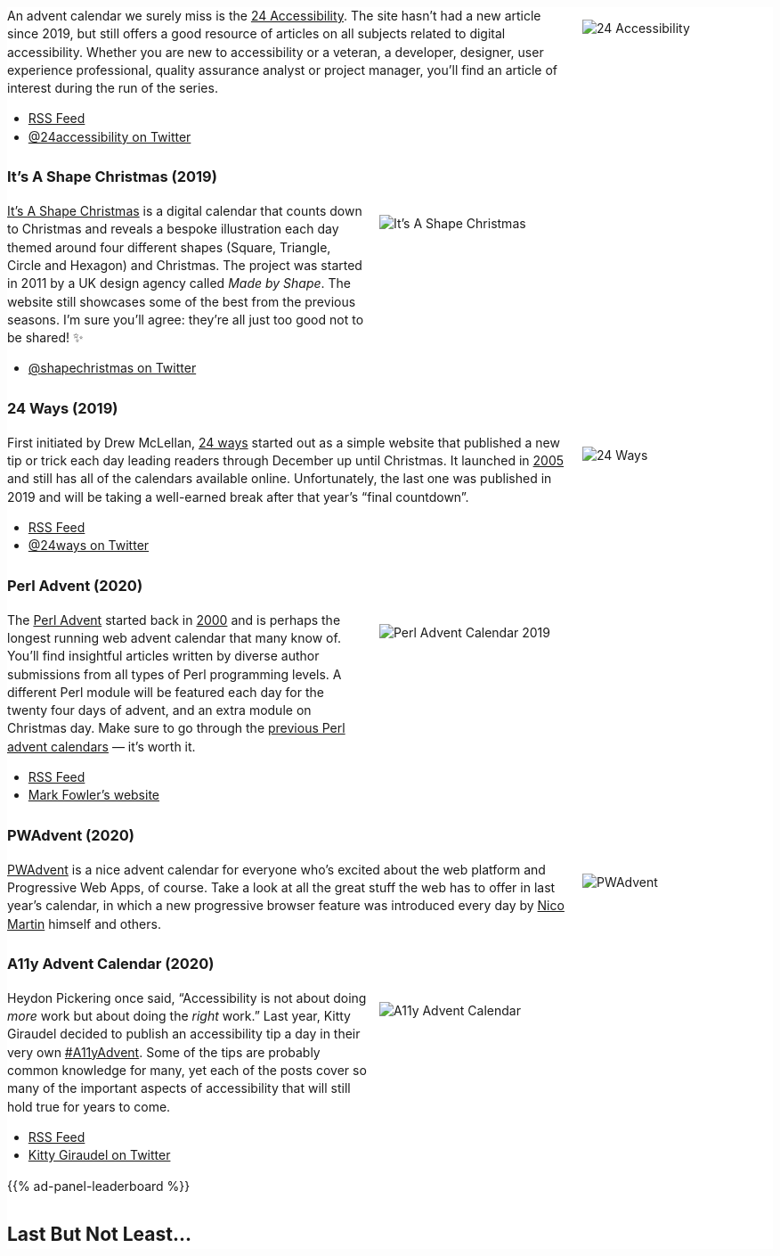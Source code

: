 <p><a href="https://www.24a11y.com/"><img loading="lazy" decoding="async" style="float: right; padding: 1em;" src="https://archive.smashing.media/assets/344dbf88-fdf9-42bb-adb4-46f01eedd629/a947a3c2-c96e-45e7-9a27-5488f3a8e0f1/24-a11y-logo-18-opt.jpg" width="200" height="200" alt="24 Accessibility" /></a>An advent calendar we surely miss is the <a href="https://www.24a11y.com/">24 Accessibility</a>. The site hasn’t had a new article since 2019, but still offers a good resource of articles on all subjects related to digital accessibility. Whether you are new to accessibility or a veteran, a developer, designer, user experience professional, quality assurance analyst or project manager, you’ll find an article of interest during the run of the series.<br />
  <ul>
    <li><a href="https://www.24a11y.com/feed/">RSS Feed</a></li>
    <li><a href="https://twitter.com/24accessibility">@24accessibility on Twitter</a></li>
  </ul>
</p>

### It’s A Shape Christmas (2019)

<p><a href="https://itsashapechristmas.co.uk/"><img loading="lazy" decoding="async" style="float: right; padding: 1em;" src="https://archive.smashing.media/assets/344dbf88-fdf9-42bb-adb4-46f01eedd629/a42bacde-cedc-48d4-a06a-295ac90ad0ad/shape-christmas-logo-200px.png" width="200" height="200" alt="It’s A Shape Christmas" /></a><a href="https://itsashapechristmas.co.uk/">It’s A Shape Christmas</a> is a digital calendar that counts down to Christmas and reveals a bespoke illustration each day themed around four different shapes (Square, Triangle, Circle and Hexagon) and Christmas. The project was started in 2011 by a UK design agency called <em>Made by Shape</em>. The website still showcases some of the best from the previous seasons. I’m sure you’ll agree: they’re all just too good not to be shared! ✨<br />
  <ul>
    <li><a href="https://twitter.com/shapechristmas">@shapechristmas on Twitter</a></li>
  </ul>
</p>

### 24 Ways (2019)

<p><a href="https://24ways.org/"><img loading="lazy" decoding="async" style="float: right; padding: 1em;" src="https://archive.smashing.media/assets/344dbf88-fdf9-42bb-adb4-46f01eedd629/f4641212-86e0-49e0-a270-512acc6e4329/24-ways-advent-2018.png" width="200" height="200" alt="24 Ways" /></a>First initiated by Drew McLellan, <a href="https://24ways.org/">24 ways</a> started out as a simple website that published a new tip or trick each day leading readers through December up until Christmas. It launched in <a href="https://24ways.org/2005">2005</a> and still has all of the calendars available online. Unfortunately, the last one was published in 2019 and will be taking a well-earned break after that year’s “final countdown”.<br />
  <ul>
    <li><a href="https://feeds.feedburner.com/24ways">RSS Feed</a></li>
    <li><a href="https://twitter.com/24ways">@24ways on Twitter</a></li>
  </ul>
</p>

### Perl Advent (2020)

<p><a href="https://perladvent.org/archives.html"><img loading="lazy" decoding="async" style="float: right; padding: 1em;" src="https://archive.smashing.media/assets/344dbf88-fdf9-42bb-adb4-46f01eedd629/69912810-b90a-4e98-939f-6e122273a17a/perladvent.png" width="200" height="200" alt="Perl Advent Calendar 2019" /></a>The <a href="https://perladvent.org/">Perl Advent</a> started back in <a href="https://perladvent.org/2000/">2000</a> and is perhaps the longest running web advent calendar that many know of. You’ll find insightful articles written by diverse author submissions from all types of Perl programming levels. A different Perl module will be featured each day for the twenty four days of advent, and an extra module on Christmas day. Make sure to go through the <a href="https://perladvent.org/archives.html">previous Perl advent calendars</a> &mdash; it’s worth it.<br />
  <ul>
    <li><a href="https://perladvent.org/2019/atom.xml">RSS Feed</a></li>
    <li><a href="https://www.twoshortplanks.com/">Mark Fowler’s website</a></li>
  </ul>
</p>

### PWAdvent (2020)

<p><a href="https://pwadvent.dev/"><img loading="lazy" decoding="async" style="float: right; padding: 1em;" src="https://archive.smashing.media/assets/344dbf88-fdf9-42bb-adb4-46f01eedd629/06434a01-12fb-4883-942a-97e7f2b2282c/pwadvent-dev.png" width="200" height="200" alt="PWAdvent" /></a><a href="https://pwadvent.dev/">PWAdvent</a> is a nice advent calendar for everyone who’s excited about the web platform and Progressive Web Apps, of course. Take a look at all the great stuff the web has to offer in last year’s calendar, in which a new progressive browser feature was introduced every day by <a href="https://twitter.com/nic_o_martin">Nico Martin</a> himself and others.</p>

### A11y Advent Calendar (2020)

<p><a href="https://kittygiraudel.com/2020/12/01/a11y-advent-calendar/"><img loading="lazy" decoding="async" style="float: right; padding: 1em;" src="https://archive.smashing.media/assets/344dbf88-fdf9-42bb-adb4-46f01eedd629/74d6e23b-ae2b-4b5b-9813-91ae3bf0e780/a11y-advent-calendar.png" width="200" height="200" alt="A11y Advent Calendar" /></a>Heydon Pickering once said, “Accessibility is not about doing <em>more</em> work but about doing the <em>right</em> work.” Last year, Kitty Giraudel decided to publish an accessibility tip a day in their very own <a href="https://kittygiraudel.com/2020/12/01/a11y-advent-calendar/">#A11yAdvent</a>. Some of the tips are probably common knowledge for many, yet each of the posts cover so many of the important aspects of accessibility that will still hold true for years to come.<br />
  <ul>
    <li><a href="https://kittygiraudel.com/rss/index.xml">RSS Feed</a></li>
    <li><a href="https://twitter.com/KittyGiraudel">Kitty Giraudel on Twitter</a></li>
  </ul>
</p>

{{% ad-panel-leaderboard %}}

## Last But Not Least...
